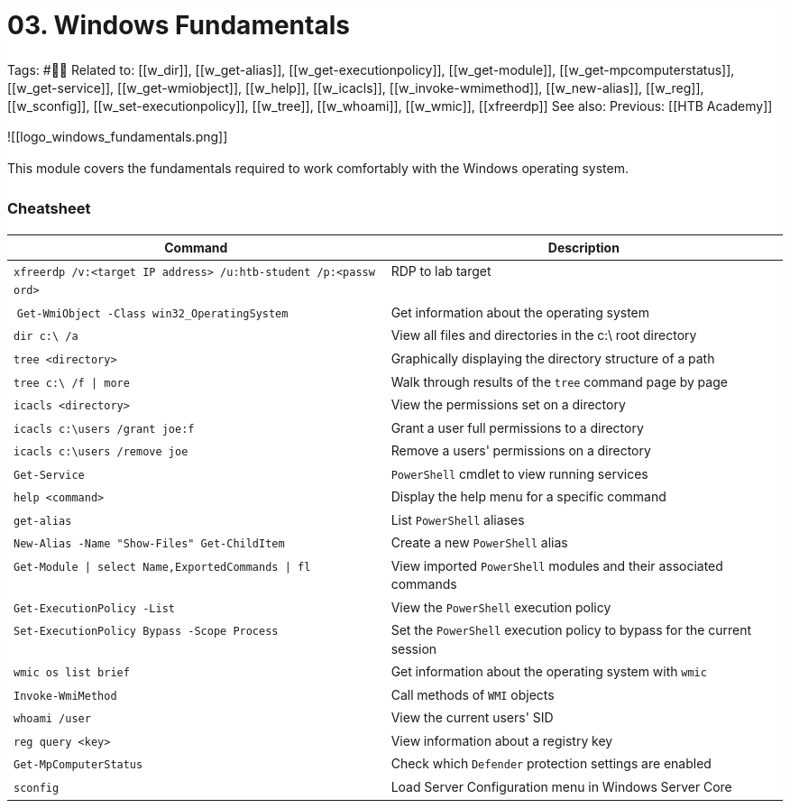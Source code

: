 # 03. Windows Fundamentals

Tags: #🧑‍🎓 
Related to: [[w_dir]], [[w_get-alias]], [[w_get-executionpolicy]], [[w_get-module]], [[w_get-mpcomputerstatus]], [[w_get-service]], [[w_get-wmiobject]], [[w_help]], [[w_icacls]], [[w_invoke-wmimethod]], [[w_new-alias]], [[w_reg]], [[w_sconfig]], [[w_set-executionpolicy]], [[w_tree]], [[w_whoami]], [[w_wmic]], [[xfreerdp]]
See also:
Previous: [[HTB Academy]]

![[logo_windows_fundamentals.png]]

This module covers the fundamentals required to work comfortably with the Windows operating system.

### Cheatsheet

| **Command** | **Description** |
| --------------|-------------------|
| `xfreerdp /v:<target IP address> /u:htb-student /p:<password>` | RDP to lab target |
| `Get-WmiObject -Class win32_OperatingSystem` | Get information about the operating system |
| `dir c:\ /a` | View all files and directories in the c:\ root directory |
| `tree <directory>` | Graphically displaying the directory structure of a path |
| `tree c:\ /f \| more` | Walk through results of the `tree` command page by page |
| `icacls <directory>` | View the permissions set on a directory |
| `icacls c:\users /grant joe:f` | Grant a user full permissions to a directory |
| `icacls c:\users /remove joe` | Remove a users' permissions on a directory |
| `Get-Service` | `PowerShell` cmdlet to view running services |
| `help <command>` | Display the help menu for a specific command |
| `get-alias` | List `PowerShell` aliases |
| `New-Alias -Name "Show-Files" Get-ChildItem` | Create a new `PowerShell` alias |
| `Get-Module \| select Name,ExportedCommands \| fl` | View imported `PowerShell` modules and their associated commands |
| `Get-ExecutionPolicy -List` | View the `PowerShell` execution policy |
| `Set-ExecutionPolicy Bypass -Scope Process` | Set the `PowerShell` execution policy to bypass for the current session |
| `wmic os list brief` | Get information about the operating system with `wmic` |
| `Invoke-WmiMethod` | Call methods of `WMI` objects |
| `whoami /user` | View the current users' SID |
| `reg query <key>` | View information about a registry key |
| `Get-MpComputerStatus` | Check which `Defender` protection settings are enabled |
| `sconfig` | Load Server Configuration menu in Windows Server Core |
